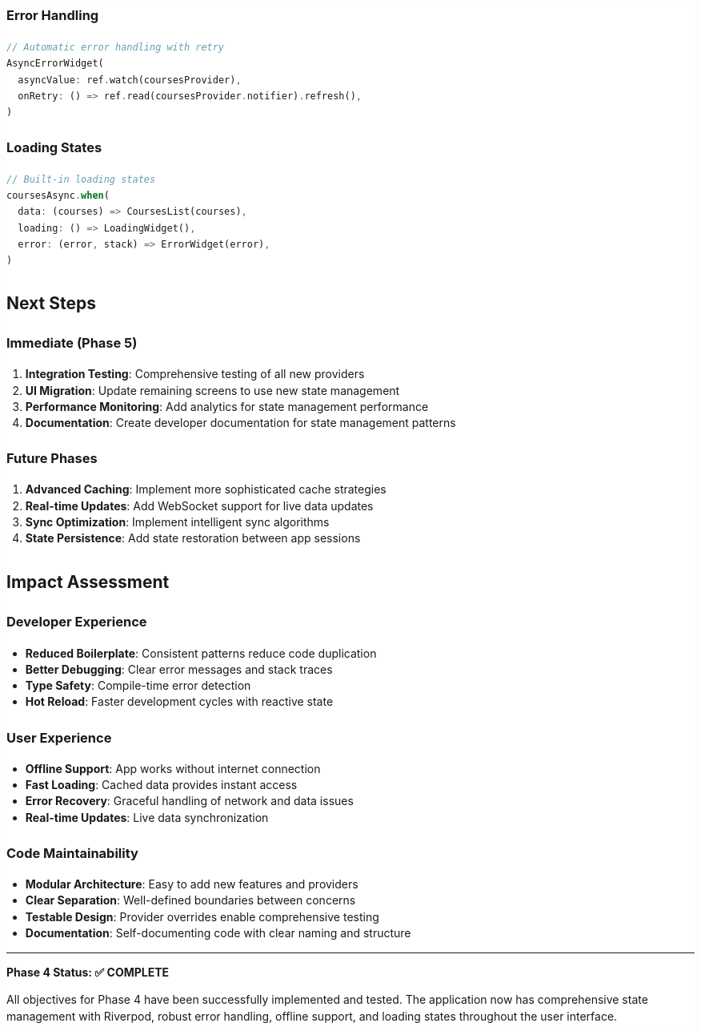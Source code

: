 ### Error Handling
```dart
// Automatic error handling with retry
AsyncErrorWidget(
  asyncValue: ref.watch(coursesProvider),
  onRetry: () => ref.read(coursesProvider.notifier).refresh(),
)
```

### Loading States
```dart
// Built-in loading states
coursesAsync.when(
  data: (courses) => CoursesList(courses),
  loading: () => LoadingWidget(),
  error: (error, stack) => ErrorWidget(error),
)
```

## Next Steps

### Immediate (Phase 5)
1. **Integration Testing**: Comprehensive testing of all new providers
2. **UI Migration**: Update remaining screens to use new state management
3. **Performance Monitoring**: Add analytics for state management performance
4. **Documentation**: Create developer documentation for state management patterns

### Future Phases
1. **Advanced Caching**: Implement more sophisticated cache strategies
2. **Real-time Updates**: Add WebSocket support for live data updates
3. **Sync Optimization**: Implement intelligent sync algorithms
4. **State Persistence**: Add state restoration between app sessions

## Impact Assessment

### Developer Experience
- **Reduced Boilerplate**: Consistent patterns reduce code duplication
- **Better Debugging**: Clear error messages and stack traces
- **Type Safety**: Compile-time error detection
- **Hot Reload**: Faster development cycles with reactive state

### User Experience
- **Offline Support**: App works without internet connection
- **Fast Loading**: Cached data provides instant access
- **Error Recovery**: Graceful handling of network and data issues
- **Real-time Updates**: Live data synchronization

### Code Maintainability
- **Modular Architecture**: Easy to add new features and providers
- **Clear Separation**: Well-defined boundaries between concerns
- **Testable Design**: Provider overrides enable comprehensive testing
- **Documentation**: Self-documenting code with clear naming and structure

---

**Phase 4 Status: ✅ COMPLETE**

All objectives for Phase 4 have been successfully implemented and tested. The application now has comprehensive state management with Riverpod, robust error handling, offline support, and loading states throughout the user interface.
